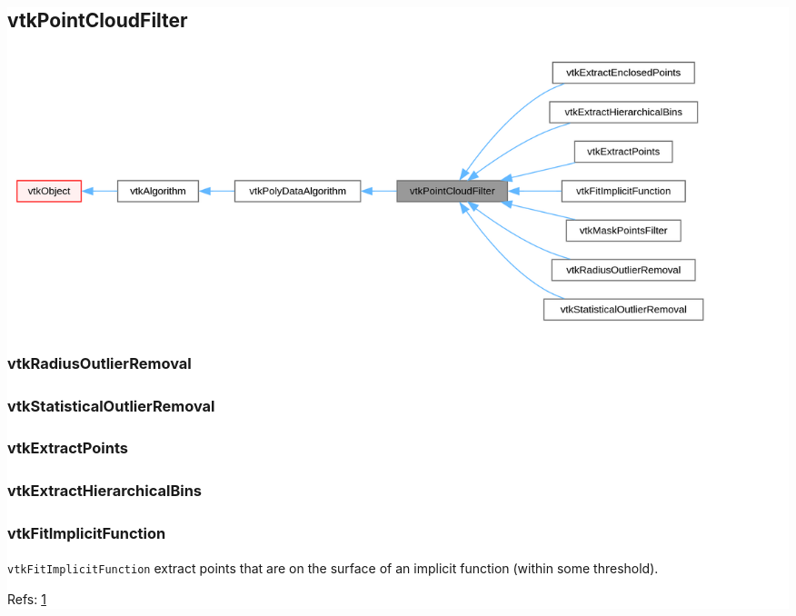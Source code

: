 ## vtkPointCloudFilter


<img src="images/vtkPointCloudFilter.png" width="90%" height="90%" />

 
 
### vtkRadiusOutlierRemoval
 
 
### vtkStatisticalOutlierRemoval


### vtkExtractPoints


### vtkExtractHierarchicalBins


### vtkFitImplicitFunction

`vtkFitImplicitFunction` extract points that are on the surface of an implicit function (within some threshold).

Refs: [1](https://vtk.org/doc/nightly/html/classvtkFitImplicitFunction.html#details)
